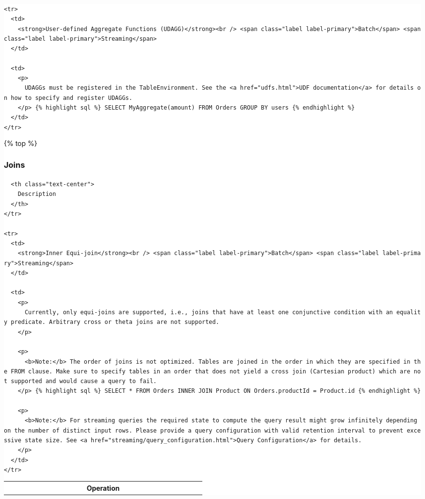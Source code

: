     <tr>
      <td>
        <strong>User-defined Aggregate Functions (UDAGG)</strong><br /> <span class="label label-primary">Batch</span> <span class="label label-primary">Streaming</span>
      </td>
      
      <td>
        <p>
          UDAGGs must be registered in the TableEnvironment. See the <a href="udfs.html">UDF documentation</a> for details on how to specify and register UDAGGs.
        </p> {% highlight sql %} SELECT MyAggregate(amount) FROM Orders GROUP BY users {% endhighlight %}
      </td>
    </tr>
  </table>
</div>

{% top %}

### Joins

<div>
  <table class="table table-bordered">
    <tr>
      <th class="text-left" style="width: 20%">
        Operation
      </th>
      
      <th class="text-center">
        Description
      </th>
    </tr>
    
    <tr>
      <td>
        <strong>Inner Equi-join</strong><br /> <span class="label label-primary">Batch</span> <span class="label label-primary">Streaming</span>
      </td>
      
      <td>
        <p>
          Currently, only equi-joins are supported, i.e., joins that have at least one conjunctive condition with an equality predicate. Arbitrary cross or theta joins are not supported.
        </p>
        
        <p>
          <b>Note:</b> The order of joins is not optimized. Tables are joined in the order in which they are specified in the FROM clause. Make sure to specify tables in an order that does not yield a cross join (Cartesian product) which are not supported and would cause a query to fail.
        </p> {% highlight sql %} SELECT * FROM Orders INNER JOIN Product ON Orders.productId = Product.id {% endhighlight %} 
        
        <p>
          <b>Note:</b> For streaming queries the required state to compute the query result might grow infinitely depending on the number of distinct input rows. Please provide a query configuration with valid retention interval to prevent excessive state size. See <a href="streaming/query_configuration.html">Query Configuration</a> for details.
        </p>
      </td>
    </tr>
    